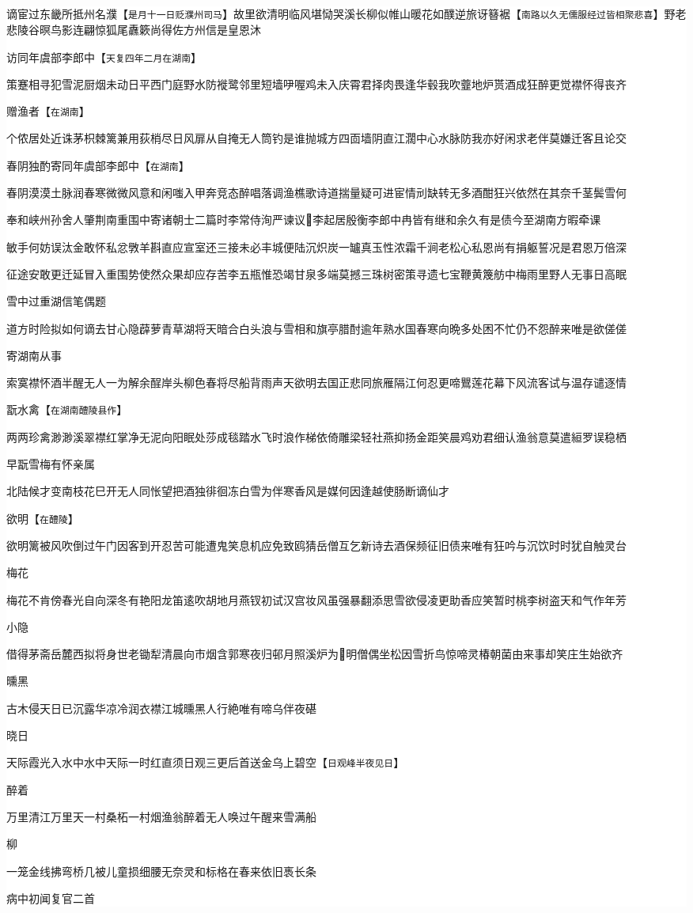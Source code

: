 谪宦过东畿所抵州名濮【`是月十一日贬濮州司马`】故里欲清明临风堪恸哭溪长柳似帷山暖花如醭逆旅讶簮裾【`南路以久无儒服经过皆相聚悲喜`】野老悲陵谷暝鸟影连翩惊狐尾纛簌尚得佐方州信是皇恩沐  

访同年虞部李郎中【`天复四年二月在湖南`】  

策蹇相寻犯雪泥厨烟未动日平西门庭野水防褷鹭邻里短墙吚喔鸡未入庆霄君择肉畏逢华毂我吹虀地炉贳酒成狂醉更觉襟怀得丧齐  

赠渔者【`在湖南`】  

个侬居处近诛茅枳棘篱兼用荻梢尽日风扉从自掩无人筒钓是谁抛城方四靣墙阴直江濶中心水脉防我亦好闲求老伴莫嫌迁客且论交  

春阴独酌寄同年虞部李郎中【`在湖南`】  

春阴漠漠土脉润春寒微微风意和闲嗤入甲奔竞态醉唱落调渔樵歌诗道揣量疑可进宦情刓缺转无多酒酣狂兴依然在其奈千茎鬓雪何  

奉和峡州孙舍人肇荆南重围中寄诸朝士二篇时李常侍洵严谏议李起居殷衡李郎中冉皆有继和余久有是债今至湖南方暇牵课  

敏手何妨误汰金敢怀私忿斆羊斟直应宣室还三接未必丰城便陆沉炽炭一罏真玉性浓霜千涧老松心私恩尚有捐躯誓况是君恩万倍深  

征途安敢更迁延冒入重围势使然众果却应存苦李五瓶惟恐竭甘泉多端莫撼三珠树密策寻遗七宝鞭黄篾舫中梅雨里野人无事日高眠  

雪中过重湖信笔偶题  

道方时险拟如何谪去甘心隐薜萝青草湖将天暗合白头浪与雪相和旗亭腊酎逾年熟水国春寒向晩多处困不忙仍不怨醉来唯是欲傞傞  

寄湖南从事  

索寞襟怀酒半醒无人一为解余酲岸头柳色春将尽船背雨声天欲明去国正悲同旅雁隔江何忍更啼鸎莲花幕下风流客试与温存谴逐情  

翫水禽【`在湖南醴陵县作`】  

两两珍禽渺渺溪翠襟红掌净无泥向阳眠处莎成毯踏水飞时浪作梯依倚雕梁轻社燕抑扬金距笑晨鸡劝君细认渔翁意莫遣絙罗误稳栖  

早翫雪梅有怀亲属  

北陆候才变南枝花巳开无人同怅望把酒独徘徊冻白雪为伴寒香风是媒何因逢越使肠断谪仙才  

欲明【`在醴陵`】  

欲明篱被风吹倒过午门因客到开忍苦可能遭鬼笑息机应免致鸥猜岳僧互乞新诗去酒保频征旧债来唯有狂吟与沉饮时时犹自触灵台  

梅花  

梅花不肯傍春光自向深冬有艳阳龙笛逺吹胡地月燕钗初试汉宫妆风虽强暴翻添思雪欲侵凌更助香应笑暂时桃李树盗天和气作年芳  

小隐  

借得茅斋岳麓西拟将身世老锄犁清晨向市烟含郭寒夜归邨月照溪炉为明僧偶坐松因雪折鸟惊啼灵椿朝菌由来事却笑庄生始欲齐  

曛黑  

古木侵天日已沉露华凉冷润衣襟江城曛黑人行絶唯有啼乌伴夜碪  

晓日  

天际霞光入水中水中天际一时红直须日观三更后首送金乌上碧空【`日观峰半夜见日`】  

醉着  

万里清江万里天一村桑柘一村烟渔翁醉着无人唤过午醒来雪满船  

柳  

一笼金线拂弯桥几被儿童损细腰无奈灵和标格在春来依旧褭长条  

病中初闻复官二首  

